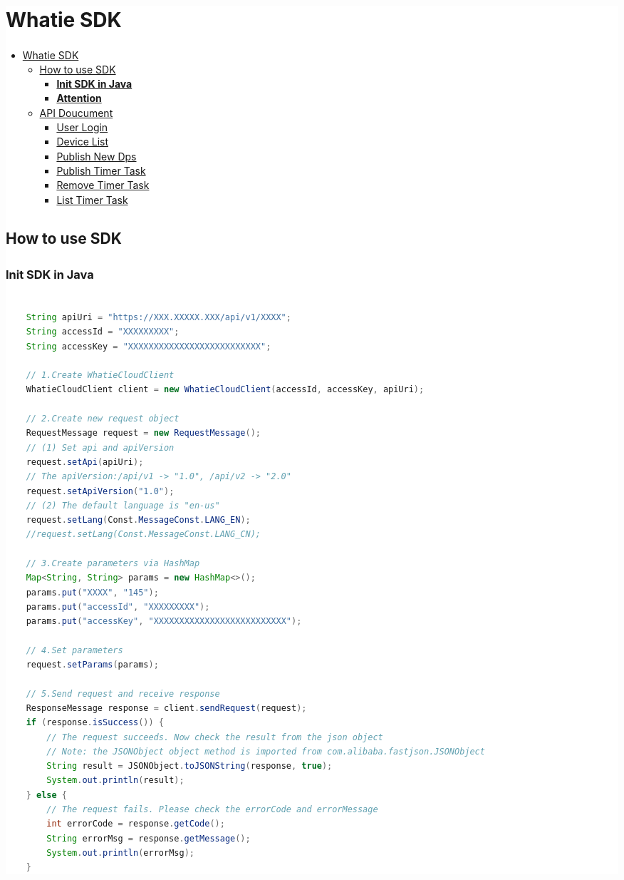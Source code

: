 # Whatie SDK



- [Whatie SDK](#whatie-sdk)
    - [How to use SDK](#how-to-use-sdk)
        - [**Init SDK in Java**](#init-sdk-in-java)
        - [**Attention**](#attention)
    - [API Doucument](#api-doucument)
        - [User Login](#user-login)
        - [Device List](#device-list)
        - [Publish New Dps](#publish-new-dps)
        - [Publish Timer Task](#publish-timer-task)
        - [Remove Timer Task](#remove-timer-task)
        - [List Timer Task](#list-timer-task)



## How to use SDK
### **Init SDK in Java**

```java

    String apiUri = "https://XXX.XXXXX.XXX/api/v1/XXXX";
    String accessId = "XXXXXXXXX";
    String accessKey = "XXXXXXXXXXXXXXXXXXXXXXXXXX";

    // 1.Create WhatieCloudClient
    WhatieCloudClient client = new WhatieCloudClient(accessId, accessKey, apiUri);

    // 2.Create new request object
    RequestMessage request = new RequestMessage();
    // (1) Set api and apiVersion
    request.setApi(apiUri);
    // The apiVersion:/api/v1 -> "1.0", /api/v2 -> "2.0"
    request.setApiVersion("1.0");
    // (2) The default language is "en-us"
    request.setLang(Const.MessageConst.LANG_EN);
    //request.setLang(Const.MessageConst.LANG_CN);

    // 3.Create parameters via HashMap
    Map<String, String> params = new HashMap<>();
    params.put("XXXX", "145");
    params.put("accessId", "XXXXXXXXX");
    params.put("accessKey", "XXXXXXXXXXXXXXXXXXXXXXXXXX");

    // 4.Set parameters
    request.setParams(params);

    // 5.Send request and receive response
    ResponseMessage response = client.sendRequest(request);
    if (response.isSuccess()) {
        // The request succeeds. Now check the result from the json object
        // Note: the JSONObject object method is imported from com.alibaba.fastjson.JSONObject
        String result = JSONObject.toJSONString(response, true);
        System.out.println(result);
    } else {
        // The request fails. Please check the errorCode and errorMessage
        int errorCode = response.getCode();
        String errorMsg = response.getMessage();
        System.out.println(errorMsg);
    }

```